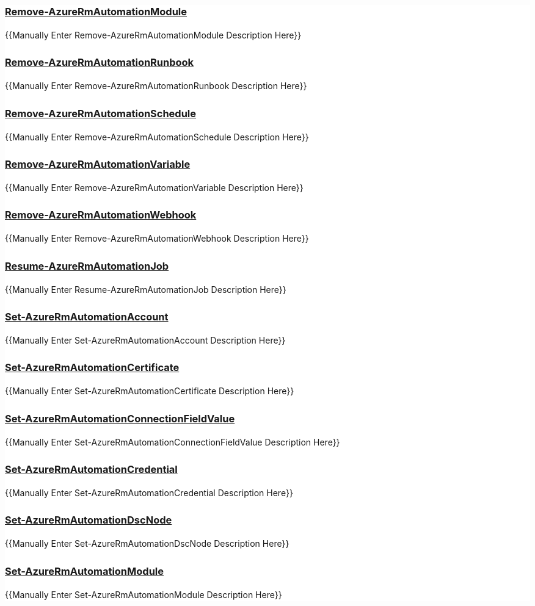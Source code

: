 ### [Remove-AzureRmAutomationModule](Remove-AzureRmAutomationModule.md)
{{Manually Enter Remove-AzureRmAutomationModule Description Here}}

### [Remove-AzureRmAutomationRunbook](Remove-AzureRmAutomationRunbook.md)
{{Manually Enter Remove-AzureRmAutomationRunbook Description Here}}

### [Remove-AzureRmAutomationSchedule](Remove-AzureRmAutomationSchedule.md)
{{Manually Enter Remove-AzureRmAutomationSchedule Description Here}}

### [Remove-AzureRmAutomationVariable](Remove-AzureRmAutomationVariable.md)
{{Manually Enter Remove-AzureRmAutomationVariable Description Here}}

### [Remove-AzureRmAutomationWebhook](Remove-AzureRmAutomationWebhook.md)
{{Manually Enter Remove-AzureRmAutomationWebhook Description Here}}

### [Resume-AzureRmAutomationJob](Resume-AzureRmAutomationJob.md)
{{Manually Enter Resume-AzureRmAutomationJob Description Here}}

### [Set-AzureRmAutomationAccount](Set-AzureRmAutomationAccount.md)
{{Manually Enter Set-AzureRmAutomationAccount Description Here}}

### [Set-AzureRmAutomationCertificate](Set-AzureRmAutomationCertificate.md)
{{Manually Enter Set-AzureRmAutomationCertificate Description Here}}

### [Set-AzureRmAutomationConnectionFieldValue](Set-AzureRmAutomationConnectionFieldValue.md)
{{Manually Enter Set-AzureRmAutomationConnectionFieldValue Description Here}}

### [Set-AzureRmAutomationCredential](Set-AzureRmAutomationCredential.md)
{{Manually Enter Set-AzureRmAutomationCredential Description Here}}

### [Set-AzureRmAutomationDscNode](Set-AzureRmAutomationDscNode.md)
{{Manually Enter Set-AzureRmAutomationDscNode Description Here}}

### [Set-AzureRmAutomationModule](Set-AzureRmAutomationModule.md)
{{Manually Enter Set-AzureRmAutomationModule Description Here}}
